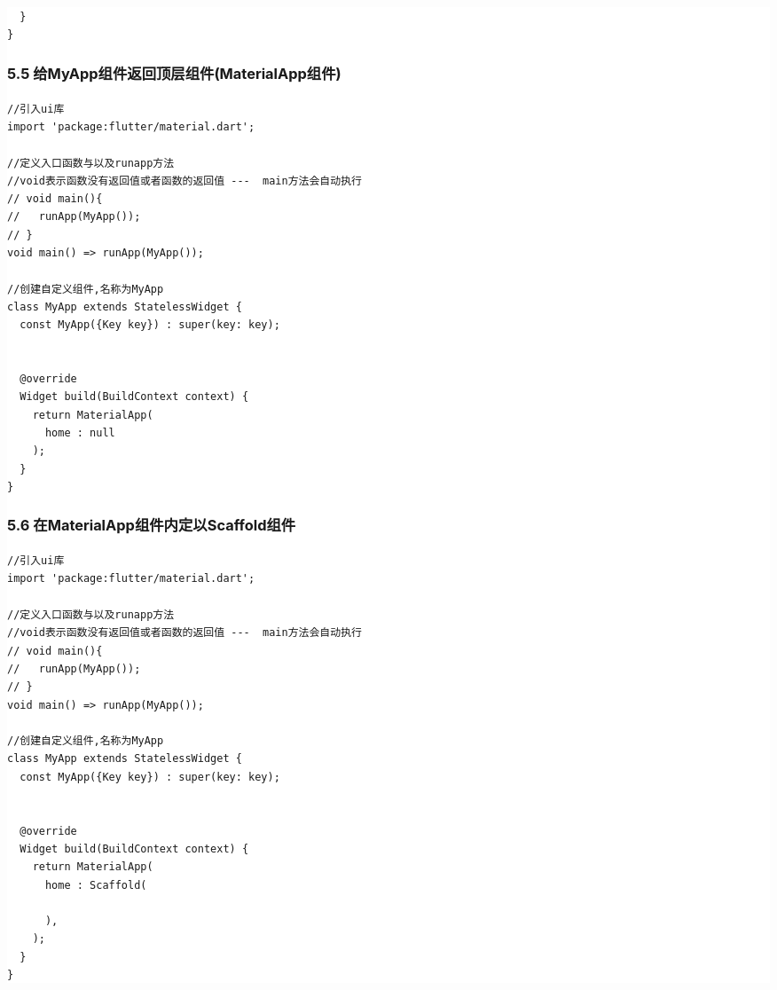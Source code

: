 ```
  }
}
```



### 5.5 给MyApp组件返回顶层组件(MaterialApp组件)

```
//引入ui库
import 'package:flutter/material.dart';

//定义入口函数与以及runapp方法
//void表示函数没有返回值或者函数的返回值 ---  main方法会自动执行
// void main(){
//   runApp(MyApp());
// }
void main() => runApp(MyApp());

//创建自定义组件,名称为MyApp
class MyApp extends StatelessWidget {
  const MyApp({Key key}) : super(key: key);


  @override
  Widget build(BuildContext context) {
    return MaterialApp(
      home : null
    );
  }
}
```

### 5.6 在MaterialApp组件内定以Scaffold组件

```
//引入ui库
import 'package:flutter/material.dart';

//定义入口函数与以及runapp方法
//void表示函数没有返回值或者函数的返回值 ---  main方法会自动执行
// void main(){
//   runApp(MyApp());
// }
void main() => runApp(MyApp());

//创建自定义组件,名称为MyApp
class MyApp extends StatelessWidget {
  const MyApp({Key key}) : super(key: key);


  @override
  Widget build(BuildContext context) {
    return MaterialApp(
      home : Scaffold(
        
      ),
    );
  }
}
```
